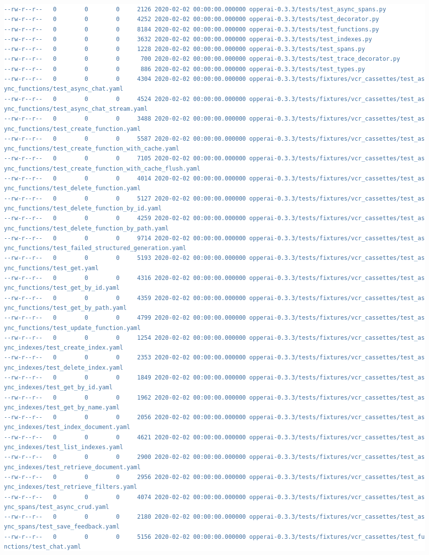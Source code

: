 ```diff
--rw-r--r--   0        0        0     2126 2020-02-02 00:00:00.000000 opperai-0.3.3/tests/test_async_spans.py
--rw-r--r--   0        0        0     4252 2020-02-02 00:00:00.000000 opperai-0.3.3/tests/test_decorator.py
--rw-r--r--   0        0        0     8184 2020-02-02 00:00:00.000000 opperai-0.3.3/tests/test_functions.py
--rw-r--r--   0        0        0     3632 2020-02-02 00:00:00.000000 opperai-0.3.3/tests/test_indexes.py
--rw-r--r--   0        0        0     1228 2020-02-02 00:00:00.000000 opperai-0.3.3/tests/test_spans.py
--rw-r--r--   0        0        0      700 2020-02-02 00:00:00.000000 opperai-0.3.3/tests/test_trace_decorator.py
--rw-r--r--   0        0        0      886 2020-02-02 00:00:00.000000 opperai-0.3.3/tests/test_types.py
--rw-r--r--   0        0        0     4304 2020-02-02 00:00:00.000000 opperai-0.3.3/tests/fixtures/vcr_cassettes/test_async_functions/test_async_chat.yaml
--rw-r--r--   0        0        0     4524 2020-02-02 00:00:00.000000 opperai-0.3.3/tests/fixtures/vcr_cassettes/test_async_functions/test_async_chat_stream.yaml
--rw-r--r--   0        0        0     3488 2020-02-02 00:00:00.000000 opperai-0.3.3/tests/fixtures/vcr_cassettes/test_async_functions/test_create_function.yaml
--rw-r--r--   0        0        0     5587 2020-02-02 00:00:00.000000 opperai-0.3.3/tests/fixtures/vcr_cassettes/test_async_functions/test_create_function_with_cache.yaml
--rw-r--r--   0        0        0     7105 2020-02-02 00:00:00.000000 opperai-0.3.3/tests/fixtures/vcr_cassettes/test_async_functions/test_create_function_with_cache_flush.yaml
--rw-r--r--   0        0        0     4014 2020-02-02 00:00:00.000000 opperai-0.3.3/tests/fixtures/vcr_cassettes/test_async_functions/test_delete_function.yaml
--rw-r--r--   0        0        0     5127 2020-02-02 00:00:00.000000 opperai-0.3.3/tests/fixtures/vcr_cassettes/test_async_functions/test_delete_function_by_id.yaml
--rw-r--r--   0        0        0     4259 2020-02-02 00:00:00.000000 opperai-0.3.3/tests/fixtures/vcr_cassettes/test_async_functions/test_delete_function_by_path.yaml
--rw-r--r--   0        0        0     9714 2020-02-02 00:00:00.000000 opperai-0.3.3/tests/fixtures/vcr_cassettes/test_async_functions/test_failed_structured_generation.yaml
--rw-r--r--   0        0        0     5193 2020-02-02 00:00:00.000000 opperai-0.3.3/tests/fixtures/vcr_cassettes/test_async_functions/test_get.yaml
--rw-r--r--   0        0        0     4316 2020-02-02 00:00:00.000000 opperai-0.3.3/tests/fixtures/vcr_cassettes/test_async_functions/test_get_by_id.yaml
--rw-r--r--   0        0        0     4359 2020-02-02 00:00:00.000000 opperai-0.3.3/tests/fixtures/vcr_cassettes/test_async_functions/test_get_by_path.yaml
--rw-r--r--   0        0        0     4799 2020-02-02 00:00:00.000000 opperai-0.3.3/tests/fixtures/vcr_cassettes/test_async_functions/test_update_function.yaml
--rw-r--r--   0        0        0     1254 2020-02-02 00:00:00.000000 opperai-0.3.3/tests/fixtures/vcr_cassettes/test_async_indexes/test_create_index.yaml
--rw-r--r--   0        0        0     2353 2020-02-02 00:00:00.000000 opperai-0.3.3/tests/fixtures/vcr_cassettes/test_async_indexes/test_delete_index.yaml
--rw-r--r--   0        0        0     1849 2020-02-02 00:00:00.000000 opperai-0.3.3/tests/fixtures/vcr_cassettes/test_async_indexes/test_get_by_id.yaml
--rw-r--r--   0        0        0     1962 2020-02-02 00:00:00.000000 opperai-0.3.3/tests/fixtures/vcr_cassettes/test_async_indexes/test_get_by_name.yaml
--rw-r--r--   0        0        0     2056 2020-02-02 00:00:00.000000 opperai-0.3.3/tests/fixtures/vcr_cassettes/test_async_indexes/test_index_document.yaml
--rw-r--r--   0        0        0     4621 2020-02-02 00:00:00.000000 opperai-0.3.3/tests/fixtures/vcr_cassettes/test_async_indexes/test_list_indexes.yaml
--rw-r--r--   0        0        0     2900 2020-02-02 00:00:00.000000 opperai-0.3.3/tests/fixtures/vcr_cassettes/test_async_indexes/test_retrieve_document.yaml
--rw-r--r--   0        0        0     2956 2020-02-02 00:00:00.000000 opperai-0.3.3/tests/fixtures/vcr_cassettes/test_async_indexes/test_retrieve_filters.yaml
--rw-r--r--   0        0        0     4074 2020-02-02 00:00:00.000000 opperai-0.3.3/tests/fixtures/vcr_cassettes/test_async_spans/test_async_crud.yaml
--rw-r--r--   0        0        0     2180 2020-02-02 00:00:00.000000 opperai-0.3.3/tests/fixtures/vcr_cassettes/test_async_spans/test_save_feedback.yaml
--rw-r--r--   0        0        0     5156 2020-02-02 00:00:00.000000 opperai-0.3.3/tests/fixtures/vcr_cassettes/test_functions/test_chat.yaml
```